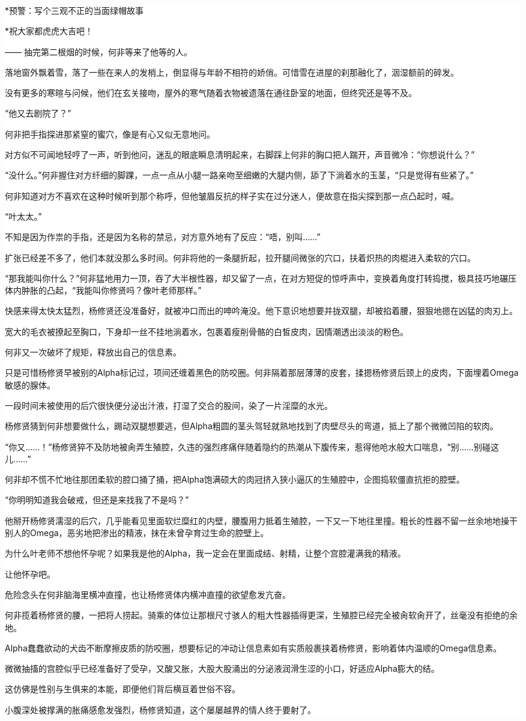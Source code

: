 *预警：写个三观不正的当面绿帽故事

*祝大家都虎虎大吉吧！


——
抽完第二根烟的时候，何非等来了他等的人。

落地窗外飘着雪，落了一些在来人的发梢上，倒显得与年龄不相符的娇俏。可惜雪在进屋的刹那融化了，洇湿额前的碎发。

没有更多的寒暄与问候，他们在玄关接吻，屋外的寒气随着衣物被遗落在通往卧室的地面，但终究还是等不及。

“他又去剧院了？”

何非把手指探进那紧窒的蜜穴，像是有心又似无意地问。

对方似不可闻地轻哼了一声，听到他问，迷乱的眼底瞬息清明起来，右脚踩上何非的胸口把人踹开，声音微冷：“你想说什么？”

“没什么。”何非握住对方纤细的脚踝，一点一点从小腿一路亲吻至细嫩的大腿内侧，舔了下淌着水的玉茎，“只是觉得有些紧了。”

何非知道对方不喜欢在这种时候听到那个称呼，但他皱眉反抗的样子实在过分迷人，便故意在指尖探到那一点凸起时，喊。

“叶太太。”

不知是因为作祟的手指，还是因为名称的禁忌，对方意外地有了反应：“唔，别叫……”

扩张已经差不多了，他们本就没那么多时间。何非将他的一条腿折起，拉开腿间微张的穴口，扶着炽热的肉棍进入柔软的穴口。

“那我能叫你什么？”何非猛地用力一顶，吞了大半根性器，却又留了一点，在对方短促的惊呼声中，变换着角度打转捣搅，极具技巧地碾压体内肿胀的凸起，“我能叫你修贤吗？像叶老师那样。”

快感来得太快太猛烈，杨修贤还没准备好，就被冲口而出的呻吟淹没。他下意识地想要并拢双腿，却被掐着腰，狠狠地摁在凶猛的肉刃上。

宽大的毛衣被撩起至胸口，下身却一丝不挂地淌着水，包裹着瘦削骨骼的白皙皮肉，因情潮透出淡淡的粉色。

何非又一次破坏了规矩，释放出自己的信息素。

只是可惜杨修贤早被别的Alpha标记过，项间还缠着黑色的防咬圈。何非隔着那层薄薄的皮套，揉摁杨修贤后颈上的皮肉，下面埋着Omega敏感的腺体。

一段时间未被使用的后穴很快便分泌出汁液，打湿了交合的股间，染了一片淫糜的水光。

杨修贤猜到何非想要做什么，踢动双腿想要逃，但Alpha粗圆的茎头驾轻就熟地找到了肉壁尽头的弯道，抵上了那个微微凹陷的软肉。

“你又……！”杨修贤猝不及防地被肏弄生殖腔，久违的强烈疼痛伴随着隐约的热潮从下腹传来，惹得他呛水般大口喘息，“别……别碰这儿……”

何非却不慌不忙地往那团柔软的腔口捅了捅，把Alpha饱满硕大的肉冠挤入狭小逼仄的生殖腔中，企图捣软僵直抗拒的腔壁。

“你明明知道我会破戒，但还是来找我了不是吗？”

他掰开杨修贤濡湿的后穴，几乎能看见里面软烂糜红的内壁，腰腹用力抵着生殖腔，一下又一下地往里撞。粗长的性器不留一丝余地地操干别人的Omega，恶劣地把渗出的精液，抹在未曾孕育过生命的腔壁上。

为什么叶老师不想他怀孕呢？如果我是他的Alpha，我一定会在里面成结、射精，让整个宫腔灌满我的精液。

让他怀孕吧。

危险念头在何非脑海里横冲直撞，也让杨修贤体内横冲直撞的欲望愈发亢奋。

何非揽着杨修贤的腰，一把将人捞起。骑乘的体位让那根尺寸骇人的粗大性器插得更深，生殖腔已经完全被肏软肏开了，丝毫没有拒绝的余地。

Alpha蠢蠢欲动的犬齿不断摩擦皮质的防咬圈，想要标记的冲动让信息素如有实质般裹挟着杨修贤，影响着体内温顺的Omega信息素。

微微抽搐的宫腔似乎已经准备好了受孕，又酸又胀，大股大股涌出的分泌液润滑生涩的小口，好适应Alpha膨大的结。

这仿佛是性别与生俱来的本能，即便他们背后横亘着世俗不容。

小腹深处被撑满的胀痛感愈发强烈，杨修贤知道，这个屡屡越界的情人终于要射了。

